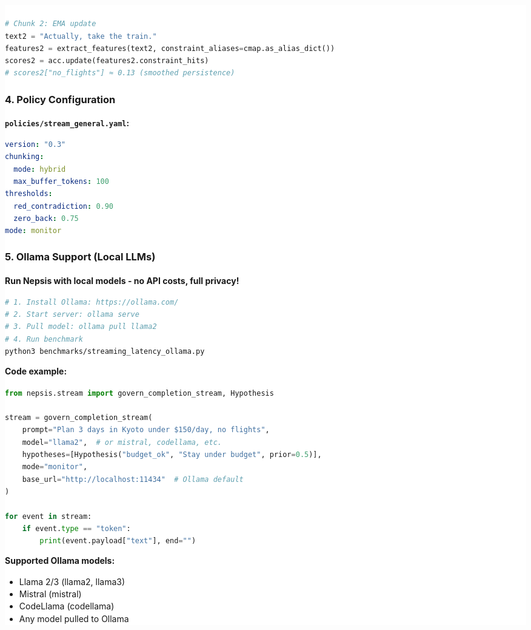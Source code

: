 ```python

# Chunk 2: EMA update
text2 = "Actually, take the train."
features2 = extract_features(text2, constraint_aliases=cmap.as_alias_dict())
scores2 = acc.update(features2.constraint_hits)
# scores2["no_flights"] ≈ 0.13 (smoothed persistence)
```

### 4. Policy Configuration

**`policies/stream_general.yaml`:**
```yaml
version: "0.3"
chunking:
  mode: hybrid
  max_buffer_tokens: 100
thresholds:
  red_contradiction: 0.90
  zero_back: 0.75
mode: monitor
```

### 5. Ollama Support (Local LLMs)

**Run Nepsis with local models - no API costs, full privacy!**

```bash
# 1. Install Ollama: https://ollama.com/
# 2. Start server: ollama serve
# 3. Pull model: ollama pull llama2
# 4. Run benchmark
python3 benchmarks/streaming_latency_ollama.py
```

**Code example:**
```python
from nepsis.stream import govern_completion_stream, Hypothesis

stream = govern_completion_stream(
    prompt="Plan 3 days in Kyoto under $150/day, no flights",
    model="llama2",  # or mistral, codellama, etc.
    hypotheses=[Hypothesis("budget_ok", "Stay under budget", prior=0.5)],
    mode="monitor",
    base_url="http://localhost:11434"  # Ollama default
)

for event in stream:
    if event.type == "token":
        print(event.payload["text"], end="")
```

**Supported Ollama models:**
- Llama 2/3 (llama2, llama3)
- Mistral (mistral)
- CodeLlama (codellama)
- Any model pulled to Ollama
